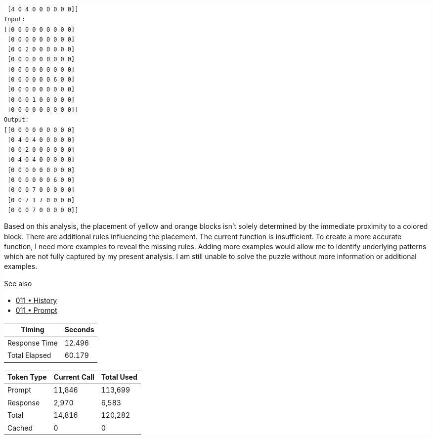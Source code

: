 ```
 [4 0 4 0 0 0 0 0 0]]
Input:
[[0 0 0 0 0 0 0 0 0]
 [0 0 0 0 0 0 0 0 0]
 [0 0 2 0 0 0 0 0 0]
 [0 0 0 0 0 0 0 0 0]
 [0 0 0 0 0 0 0 0 0]
 [0 0 0 0 0 0 6 0 0]
 [0 0 0 0 0 0 0 0 0]
 [0 0 0 1 0 0 0 0 0]
 [0 0 0 0 0 0 0 0 0]]
Output:
[[0 0 0 0 0 0 0 0 0]
 [0 4 0 4 0 0 0 0 0]
 [0 0 2 0 0 0 0 0 0]
 [0 4 0 4 0 0 0 0 0]
 [0 0 0 0 0 0 0 0 0]
 [0 0 0 0 0 0 6 0 0]
 [0 0 0 7 0 0 0 0 0]
 [0 0 7 1 7 0 0 0 0]
 [0 0 0 7 0 0 0 0 0]]

```


Based on this analysis, the placement of yellow and orange blocks isn’t solely determined by the immediate proximity to a colored block. There are additional rules influencing the placement. The current function is insufficient. To create a more accurate function, I need more examples to reveal the missing rules. Adding more examples would allow me to identify underlying patterns which are not fully captured by my present analysis. I am still unable to solve the puzzle without more information or additional examples.



See also


* [011 • History](index.html#document-sessions/24.307.221454/2-0ca9ddb6/011-history)
* [011 • Prompt](index.html#document-sessions/24.307.221454/2-0ca9ddb6/011-prompt)





| Timing | Seconds |
| --- | --- |
| Response Time | 12.496 |
| Total Elapsed | 60.179 |




| Token Type | Current Call | Total Used |
| --- | --- | --- |
| Prompt | 11,846 | 113,699 |
| Response | 2,970 | 6,583 |
| Total | 14,816 | 120,282 |
| Cached | 0 | 0 |
